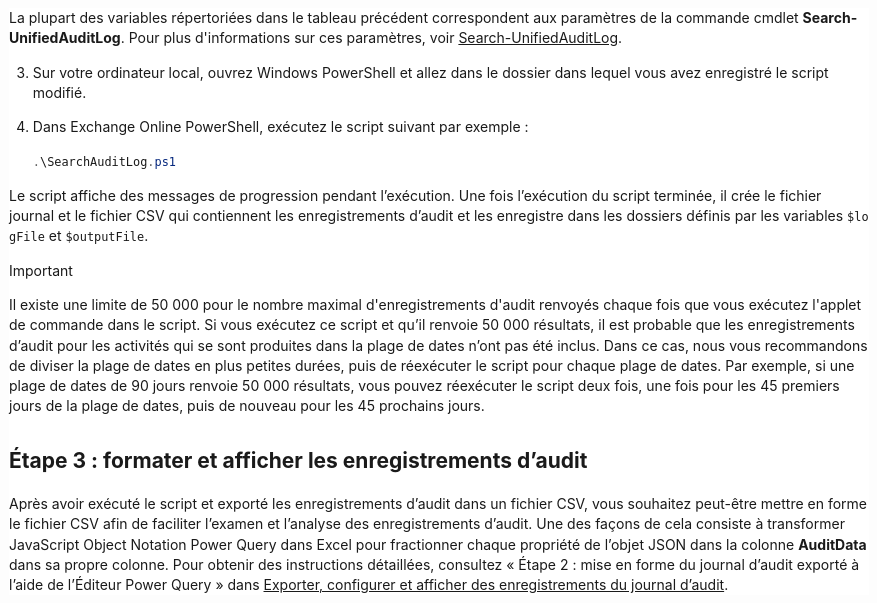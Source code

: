
   La plupart des variables répertoriées dans le tableau précédent correspondent aux paramètres de la commande cmdlet **Search-UnifiedAuditLog**. Pour plus d'informations sur ces paramètres, voir [Search-UnifiedAuditLog](/powershell/module/exchange/search-unifiedauditlog).

3. Sur votre ordinateur local, ouvrez Windows PowerShell et allez dans le dossier dans lequel vous avez enregistré le script modifié.

4. Dans Exchange Online PowerShell, exécutez le script suivant par exemple :

   ```powershell
   .\SearchAuditLog.ps1
   ```

Le script affiche des messages de progression pendant l’exécution. Une fois l’exécution du script terminée, il crée le fichier journal et le fichier CSV qui contiennent les enregistrements d’audit et les enregistre dans les dossiers définis par les variables `$logFile` et `$outputFile`.

> [!IMPORTANT]
> Il existe une limite de 50 000 pour le nombre maximal d'enregistrements d'audit renvoyés chaque fois que vous exécutez l'applet de commande dans le script. Si vous exécutez ce script et qu’il renvoie 50 000 résultats, il est probable que les enregistrements d’audit pour les activités qui se sont produites dans la plage de dates n’ont pas été inclus. Dans ce cas, nous vous recommandons de diviser la plage de dates en plus petites durées, puis de réexécuter le script pour chaque plage de dates. Par exemple, si une plage de dates de 90 jours renvoie 50 000 résultats, vous pouvez réexécuter le script deux fois, une fois pour les 45 premiers jours de la plage de dates, puis de nouveau pour les 45 prochains jours.

## <a name="step-3-format-and-view-the-audit-records"></a>Étape 3 : formater et afficher les enregistrements d’audit

Après avoir exécuté le script et exporté les enregistrements d’audit dans un fichier CSV, vous souhaitez peut-être mettre en forme le fichier CSV afin de faciliter l’examen et l’analyse des enregistrements d’audit. Une des façons de cela consiste à transformer JavaScript Object Notation Power Query dans Excel pour fractionner chaque propriété de l’objet JSON dans la colonne **AuditData** dans sa propre colonne. Pour obtenir des instructions détaillées, consultez « Étape 2 : mise en forme du journal d’audit exporté à l’aide de l’Éditeur Power Query » dans [Exporter, configurer et afficher des enregistrements du journal d’audit](export-view-audit-log-records.md#step-2-format-the-exported-audit-log-using-the-power-query-editor).
